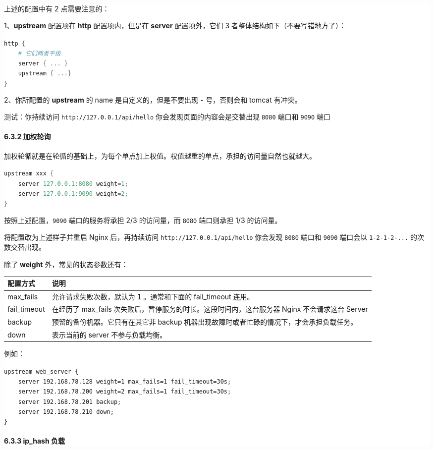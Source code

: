 上述的配置中有 2 点需要注意的：

1、**upstream** 配置项在 **http** 配置项内，但是在 **server** 配置项外，它们 3 者整体结构如下（不要写错地方了）：

```powershell
http {
    # 它们两者平级
    server { ... }
    upstream { ...}
}
```

2、你所配置的 **upstream** 的 name 是自定义的，但是不要出现 **`-`** 号，否则会和 tomcat 有冲突。

测试：你持续访问 `http://127.0.0.1/api/hello` 你会发现页面的内容会是交替出现 `8080` 端口和 `9090` 端口

 

#### 6.3.2 加权轮询

加权轮循就是在轮循的基础上，为每个单点加上权值。权值越重的单点，承担的访问量自然也就越大。

```powershell
upstream xxx {
    server 127.0.0.1:8080 weight=1;
    server 127.0.0.1:9090 weight=2;
}
```

按照上述配置，`9090` 端口的服务将承担 2/3 的访问量，而 `8080` 端口则承担 1/3 的访问量。

将配置改为上述样子并重启 Nginx 后，再持续访问 `http://127.0.0.1/api/hello` 你会发现 `8080` 端口和 `9090` 端口会以 `1-2-1-2-...` 的次数交替出现。

除了 **weight** 外，常见的状态参数还有：

| 配置方式     | 说明                                                         |
| :----------- | :----------------------------------------------------------- |
| max_fails    | 允许请求失败次数，默认为 1 。通常和下面的 fail_timeout 连用。 |
| fail_timeout | 在经历了 max_fails 次失败后，暂停服务的时长。这段时间内，这台服务器 Nginx 不会请求这台 Server |
| backup       | 预留的备份机器。它只有在其它非 backup 机器出现故障时或者忙碌的情况下，才会承担负载任务。 |
| down         | 表示当前的 server 不参与负载均衡。                           |

例如：

```text
upstream web_server {
    server 192.168.78.128 weight=1 max_fails=1 fail_timeout=30s;
    server 192.168.78.200 weight=2 max_fails=1 fail_timeout=30s;
    server 192.168.78.201 backup;
    server 192.168.78.210 down;
}
```

#### 6.3.3 ip_hash 负载
